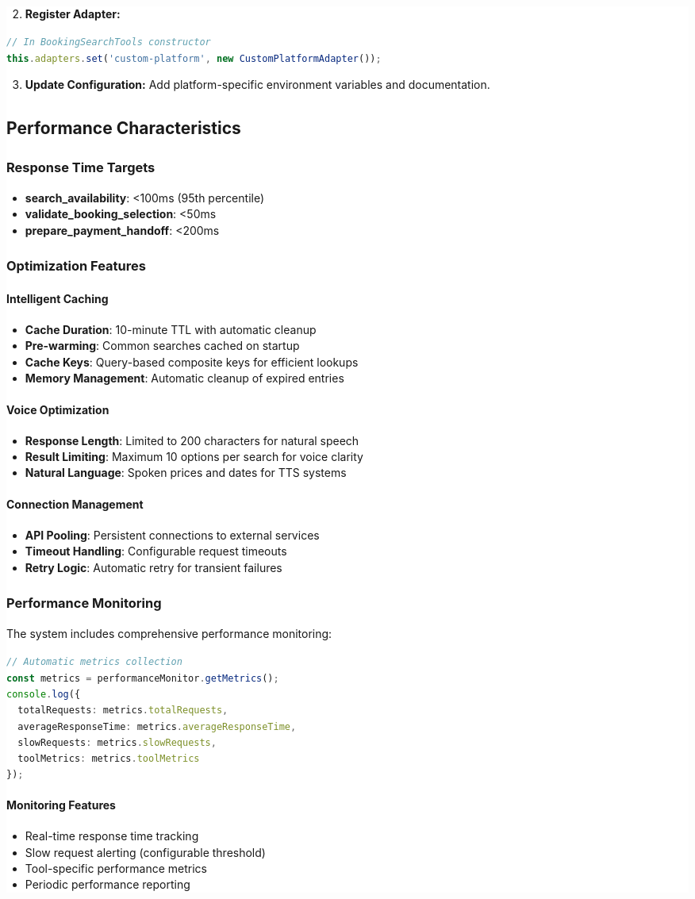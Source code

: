 2. **Register Adapter:**
```typescript
// In BookingSearchTools constructor
this.adapters.set('custom-platform', new CustomPlatformAdapter());
```

3. **Update Configuration:**
Add platform-specific environment variables and documentation.

## Performance Characteristics

### Response Time Targets

- **search_availability**: <100ms (95th percentile)
- **validate_booking_selection**: <50ms
- **prepare_payment_handoff**: <200ms

### Optimization Features

#### Intelligent Caching
- **Cache Duration**: 10-minute TTL with automatic cleanup
- **Pre-warming**: Common searches cached on startup
- **Cache Keys**: Query-based composite keys for efficient lookups
- **Memory Management**: Automatic cleanup of expired entries

#### Voice Optimization
- **Response Length**: Limited to 200 characters for natural speech
- **Result Limiting**: Maximum 10 options per search for voice clarity
- **Natural Language**: Spoken prices and dates for TTS systems

#### Connection Management
- **API Pooling**: Persistent connections to external services
- **Timeout Handling**: Configurable request timeouts
- **Retry Logic**: Automatic retry for transient failures

### Performance Monitoring

The system includes comprehensive performance monitoring:

```typescript
// Automatic metrics collection
const metrics = performanceMonitor.getMetrics();
console.log({
  totalRequests: metrics.totalRequests,
  averageResponseTime: metrics.averageResponseTime,
  slowRequests: metrics.slowRequests,
  toolMetrics: metrics.toolMetrics
});
```

#### Monitoring Features
- Real-time response time tracking
- Slow request alerting (configurable threshold)
- Tool-specific performance metrics
- Periodic performance reporting
